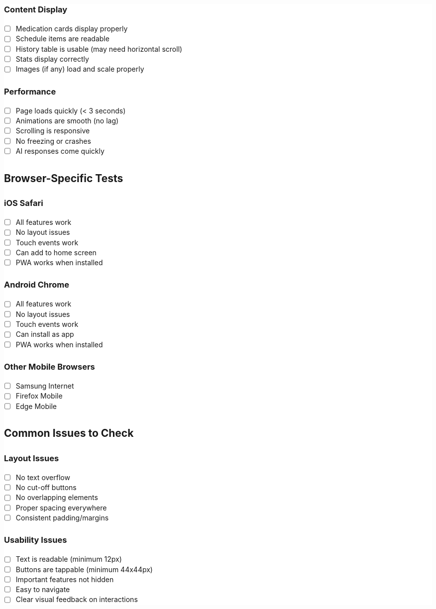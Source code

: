 ### Content Display
- [ ] Medication cards display properly
- [ ] Schedule items are readable
- [ ] History table is usable (may need horizontal scroll)
- [ ] Stats display correctly
- [ ] Images (if any) load and scale properly

### Performance
- [ ] Page loads quickly (< 3 seconds)
- [ ] Animations are smooth (no lag)
- [ ] Scrolling is responsive
- [ ] No freezing or crashes
- [ ] AI responses come quickly

## Browser-Specific Tests

### iOS Safari
- [ ] All features work
- [ ] No layout issues
- [ ] Touch events work
- [ ] Can add to home screen
- [ ] PWA works when installed

### Android Chrome
- [ ] All features work
- [ ] No layout issues
- [ ] Touch events work
- [ ] Can install as app
- [ ] PWA works when installed

### Other Mobile Browsers
- [ ] Samsung Internet
- [ ] Firefox Mobile
- [ ] Edge Mobile

## Common Issues to Check

### Layout Issues
- [ ] No text overflow
- [ ] No cut-off buttons
- [ ] No overlapping elements
- [ ] Proper spacing everywhere
- [ ] Consistent padding/margins

### Usability Issues
- [ ] Text is readable (minimum 12px)
- [ ] Buttons are tappable (minimum 44x44px)
- [ ] Important features not hidden
- [ ] Easy to navigate
- [ ] Clear visual feedback on interactions
